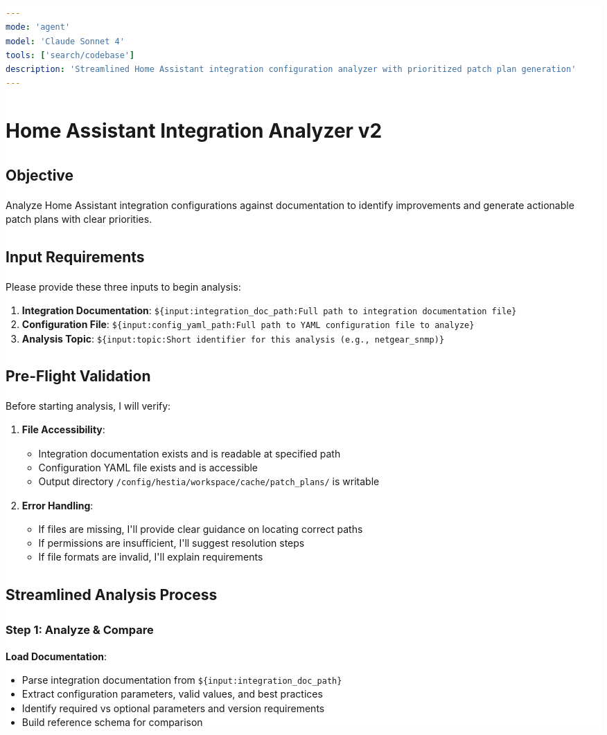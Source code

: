 ```yaml
---
mode: 'agent'
model: 'Claude Sonnet 4'
tools: ['search/codebase']
description: 'Streamlined Home Assistant integration configuration analyzer with prioritized patch plan generation'
---
```


# Home Assistant Integration Analyzer v2



## Objective

Analyze Home Assistant integration configurations against documentation to identify improvements and generate actionable patch plans with clear priorities.

## Input Requirements

Please provide these three inputs to begin analysis:

1. **Integration Documentation**: `${input:integration_doc_path:Full path to integration documentation file}`
2. **Configuration File**: `${input:config_yaml_path:Full path to YAML configuration file to analyze}`  
3. **Analysis Topic**: `${input:topic:Short identifier for this analysis (e.g., netgear_snmp)}`

## Pre-Flight Validation

Before starting analysis, I will verify:

1. **File Accessibility**:
   - Integration documentation exists and is readable at specified path
   - Configuration YAML file exists and is accessible
   - Output directory `/config/hestia/workspace/cache/patch_plans/` is writable

2. **Error Handling**:
   - If files are missing, I'll provide clear guidance on locating correct paths
   - If permissions are insufficient, I'll suggest resolution steps
   - If file formats are invalid, I'll explain requirements

## Streamlined Analysis Process

### Step 1: Analyze & Compare

**Load Documentation**:
- Parse integration documentation from `${input:integration_doc_path}`
- Extract configuration parameters, valid values, and best practices
- Identify required vs optional parameters and version requirements
- Build reference schema for comparison
